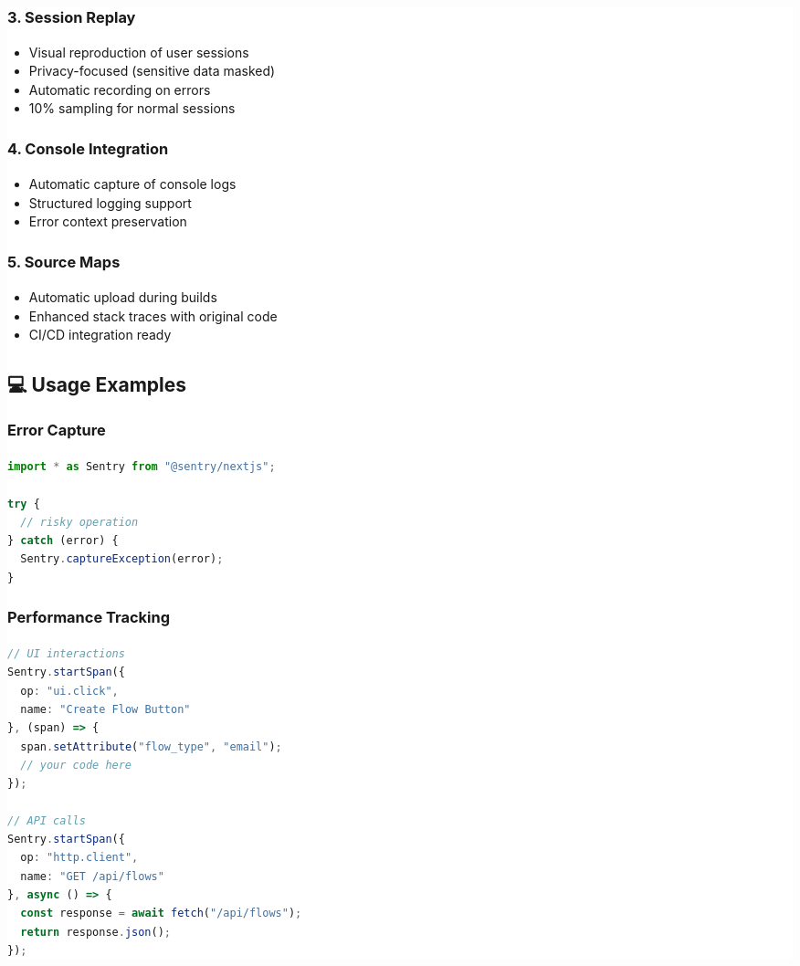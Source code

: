 ### 3. **Session Replay**
- Visual reproduction of user sessions
- Privacy-focused (sensitive data masked)
- Automatic recording on errors
- 10% sampling for normal sessions

### 4. **Console Integration**
- Automatic capture of console logs
- Structured logging support
- Error context preservation

### 5. **Source Maps**
- Automatic upload during builds
- Enhanced stack traces with original code
- CI/CD integration ready

## 💻 Usage Examples

### Error Capture
```typescript
import * as Sentry from "@sentry/nextjs";

try {
  // risky operation
} catch (error) {
  Sentry.captureException(error);
}
```

### Performance Tracking
```typescript
// UI interactions
Sentry.startSpan({
  op: "ui.click",
  name: "Create Flow Button"
}, (span) => {
  span.setAttribute("flow_type", "email");
  // your code here
});

// API calls
Sentry.startSpan({
  op: "http.client", 
  name: "GET /api/flows"
}, async () => {
  const response = await fetch("/api/flows");
  return response.json();
});
```
